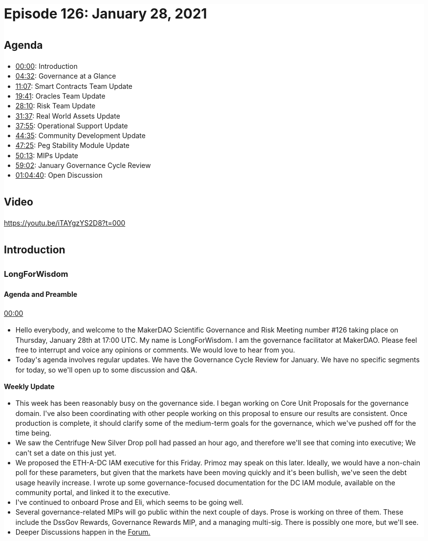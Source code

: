 # Episode 126: January 28, 2021

## Agenda

- [00:00](https://youtu.be/iTAYgzYS2D8?t=000): Introduction
- [04:32](https://youtu.be/iTAYgzYS2D8?t=272): Governance at a Glance
- [11:07](https://youtu.be/iTAYgzYS2D8?t=667): Smart Contracts Team Update
- [19:41](https://youtu.be/iTAYgzYS2D8?t=1181): Oracles Team Update
- [28:10](https://youtu.be/iTAYgzYS2D8?t=1690): Risk Team Update
- [31:37](https://youtu.be/iTAYgzYS2D8?t=1897): Real World Assets Update
- [37:55](https://youtu.be/iTAYgzYS2D8?t=2275): Operational Support Update
- [44:35](https://youtu.be/iTAYgzYS2D8?t=2675): Community Development Update
- [47:25](https://youtu.be/iTAYgzYS2D8?t=2845): Peg Stability Module Update
- [50:13](https://youtu.be/iTAYgzYS2D8?t=3013): MIPs Update
- [59:02](https://youtu.be/iTAYgzYS2D8?t=3542): January Governance Cycle Review
- [01:04:40](https://youtu.be/iTAYgzYS2D8?t=3880): Open Discussion

## Video

<https://youtu.be/iTAYgzYS2D8?t=000>

## Introduction

### LongForWisdom

#### Agenda and Preamble

[00:00](https://www.youtube.com/watch?v=iTAYgzYS2D8)

- Hello everybody, and welcome to the MakerDAO Scientific Governance and Risk Meeting number #126 taking place on Thursday, January 28th at 17:00 UTC. My name is LongForWisdom. I am the governance facilitator at MakerDAO. Please feel free to interrupt and voice any opinions or comments. We would love to hear from you.
- Today's agenda involves regular updates. We have the Governance Cycle Review for January. We have no specific segments for today, so we'll open up to some discussion and Q&A.

**Weekly Update**

- This week has been reasonably busy on the governance side. I began working on Core Unit Proposals for the governance domain. I've also been coordinating with other people working on this proposal to ensure our results are consistent. Once production is complete, it should clarify some of the medium-term goals for the governance, which we've pushed off for the time being.
- We saw the Centrifuge New Silver Drop poll had passed an hour ago, and therefore we'll see that coming into executive; We can't set a date on this just yet.
- We proposed the ETH-A-DC IAM executive for this Friday. Primoz may speak on this later. Ideally, we would have a non-chain poll for these parameters, but given that the markets have been moving quickly and it's been bullish, we've seen the debt usage heavily increase. I wrote up some governance-focused documentation for the DC IAM module, available on the community portal, and linked it to the executive.
- I've continued to onboard Prose and Eli, which seems to be going well.
- Several governance-related MIPs will go public within the next couple of days. Prose is working on three of them. These include the DssGov Rewards, Governance Rewards MIP, and a managing multi-sig. There is possibly one more, but we'll see.
- Deeper Discussions happen in the [Forum.](https://forum.makerdao.com/)

